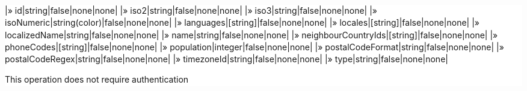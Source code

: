|» id|string|false|none|none|
|» iso2|string|false|none|none|
|» iso3|string|false|none|none|
|» isoNumeric|string(color)|false|none|none|
|» languages|[string]|false|none|none|
|» locales|[string]|false|none|none|
|» localizedName|string|false|none|none|
|» name|string|false|none|none|
|» neighbourCountryIds|[string]|false|none|none|
|» phoneCodes|[string]|false|none|none|
|» population|integer|false|none|none|
|» postalCodeFormat|string|false|none|none|
|» postalCodeRegex|string|false|none|none|
|» timezoneId|string|false|none|none|
|» type|string|false|none|none|

<aside class="success">
This operation does not require authentication
</aside>

